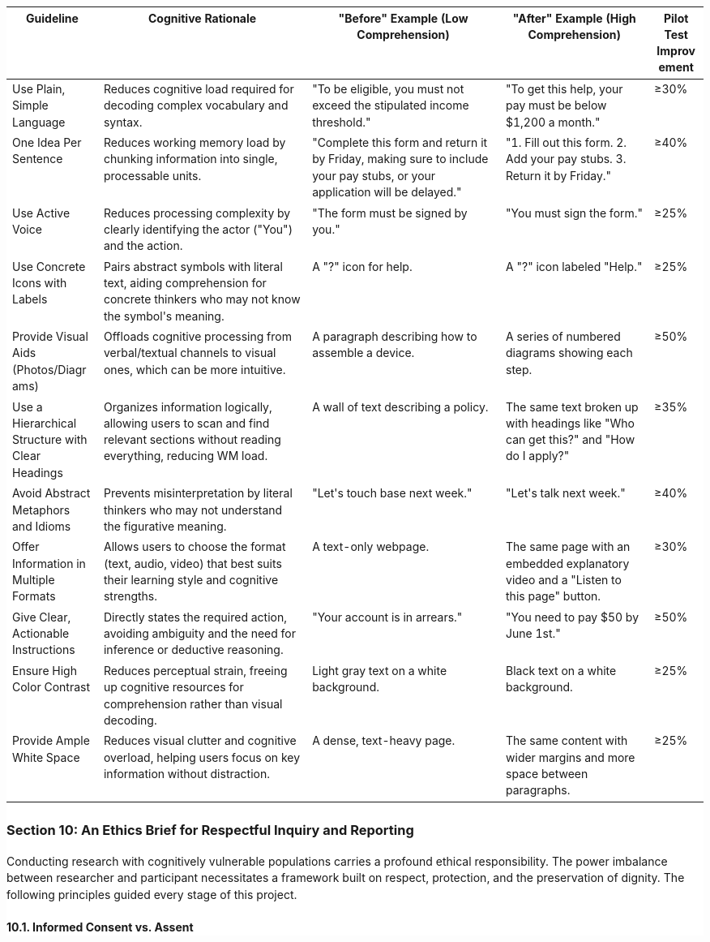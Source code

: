 | Guideline                                        | Cognitive Rationale                                                                                                              | "Before" Example (Low Comprehension)                                                                                      | "After" Example (High Comprehension)                                                 | Pilot Test Improvement |
| ------------------------------------------------ | -------------------------------------------------------------------------------------------------------------------------------- | ------------------------------------------------------------------------------------------------------------------------- | ------------------------------------------------------------------------------------ | ---------------------- |
| Use Plain, Simple Language                       | Reduces cognitive load required for decoding complex vocabulary and syntax.                                                      | "To be eligible, you must not exceed the stipulated income threshold."                                                    | "To get this help, your pay must be below $1,200 a month."                           | ≥30%                   |
| One Idea Per Sentence                            | Reduces working memory load by chunking information into single, processable units.                                              | "Complete this form and return it by Friday, making sure to include your pay stubs, or your application will be delayed." | "1. Fill out this form. 2. Add your pay stubs. 3. Return it by Friday."              | ≥40%                   |
| Use Active Voice                                 | Reduces processing complexity by clearly identifying the actor ("You") and the action.                                           | "The form must be signed by you."                                                                                         | "You must sign the form."                                                            | ≥25%                   |
| Use Concrete Icons with Labels                   | Pairs abstract symbols with literal text, aiding comprehension for concrete thinkers who may not know the symbol's meaning.      | A "?" icon for help.                                                                                                      | A "?" icon labeled "Help."                                                           | ≥25%                   |
| Provide Visual Aids (Photos/Diagrams)            | Offloads cognitive processing from verbal/textual channels to visual ones, which can be more intuitive.                          | A paragraph describing how to assemble a device.                                                                          | A series of numbered diagrams showing each step.                                     | ≥50%                   |
| Use a Hierarchical Structure with Clear Headings | Organizes information logically, allowing users to scan and find relevant sections without reading everything, reducing WM load. | A wall of text describing a policy.                                                                                       | The same text broken up with headings like "Who can get this?" and "How do I apply?" | ≥35%                   |
| Avoid Abstract Metaphors and Idioms              | Prevents misinterpretation by literal thinkers who may not understand the figurative meaning.                                    | "Let's touch base next week."                                                                                             | "Let's talk next week."                                                              | ≥40%                   |
| Offer Information in Multiple Formats            | Allows users to choose the format (text, audio, video) that best suits their learning style and cognitive strengths.             | A text-only webpage.                                                                                                      | The same page with an embedded explanatory video and a "Listen to this page" button. | ≥30%                   |
| Give Clear, Actionable Instructions              | Directly states the required action, avoiding ambiguity and the need for inference or deductive reasoning.                       | "Your account is in arrears."                                                                                             | "You need to pay $50 by June 1st."                                                   | ≥50%                   |
| Ensure High Color Contrast                       | Reduces perceptual strain, freeing up cognitive resources for comprehension rather than visual decoding.                         | Light gray text on a white background.                                                                                    | Black text on a white background.                                                    | ≥25%                   |
| Provide Ample White Space                        | Reduces visual clutter and cognitive overload, helping users focus on key information without distraction.                       | A dense, text-heavy page.                                                                                                 | The same content with wider margins and more space between paragraphs.               | ≥25%                   |

### Section 10: An Ethics Brief for Respectful Inquiry and Reporting

Conducting research with cognitively vulnerable populations carries a profound ethical responsibility. The power imbalance between researcher and participant necessitates a framework built on respect, protection, and the preservation of dignity. The following principles guided every stage of this project.

#### 10.1. Informed Consent vs. Assent
